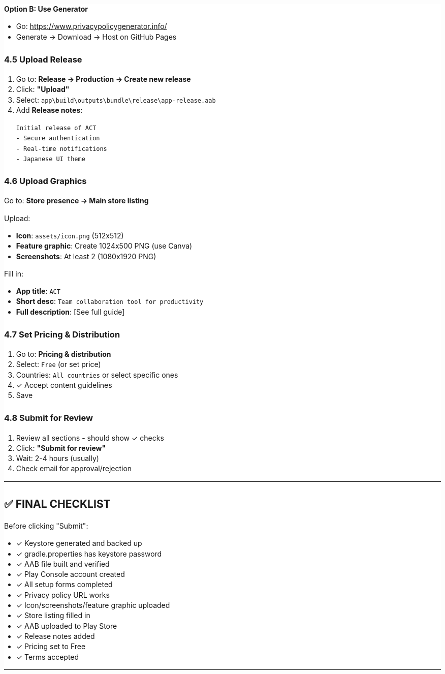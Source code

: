 **Option B: Use Generator**
- Go: https://www.privacypolicygenerator.info/
- Generate → Download → Host on GitHub Pages

### 4.5 Upload Release

1. Go to: **Release → Production → Create new release**
2. Click: **"Upload"**
3. Select: `app\build\outputs\bundle\release\app-release.aab`
4. Add **Release notes**:
   ```
   Initial release of ACT
   - Secure authentication
   - Real-time notifications
   - Japanese UI theme
   ```

### 4.6 Upload Graphics

Go to: **Store presence → Main store listing**

Upload:
- **Icon**: `assets/icon.png` (512x512)
- **Feature graphic**: Create 1024x500 PNG (use Canva)
- **Screenshots**: At least 2 (1080x1920 PNG)

Fill in:
- **App title**: `ACT`
- **Short desc**: `Team collaboration tool for productivity`
- **Full description**: [See full guide]

### 4.7 Set Pricing & Distribution

1. Go to: **Pricing & distribution**
2. Select: `Free` (or set price)
3. Countries: `All countries` or select specific ones
4. ✓ Accept content guidelines
5. Save

### 4.8 Submit for Review

1. Review all sections - should show ✓ checks
2. Click: **"Submit for review"**
3. Wait: 2-4 hours (usually)
4. Check email for approval/rejection

---

## ✅ FINAL CHECKLIST

Before clicking "Submit":

- ✓ Keystore generated and backed up
- ✓ gradle.properties has keystore password
- ✓ AAB file built and verified
- ✓ Play Console account created
- ✓ All setup forms completed
- ✓ Privacy policy URL works
- ✓ Icon/screenshots/feature graphic uploaded
- ✓ Store listing filled in
- ✓ AAB uploaded to Play Store
- ✓ Release notes added
- ✓ Pricing set to Free
- ✓ Terms accepted

---
